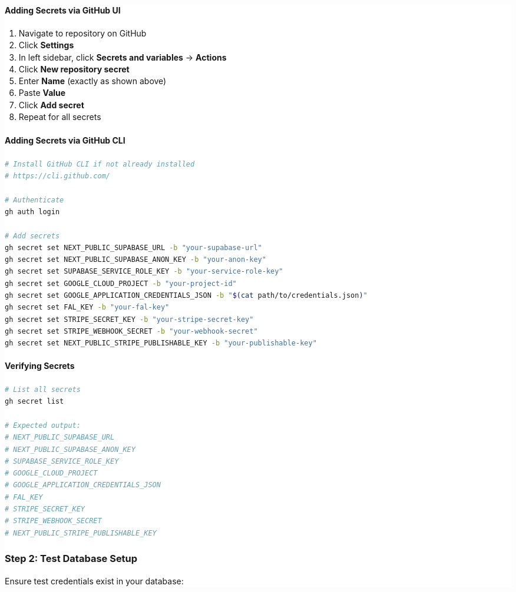 #### Adding Secrets via GitHub UI

1. Navigate to repository on GitHub
2. Click **Settings**
3. In left sidebar, click **Secrets and variables** → **Actions**
4. Click **New repository secret**
5. Enter **Name** (exactly as shown above)
6. Paste **Value**
7. Click **Add secret**
8. Repeat for all secrets

#### Adding Secrets via GitHub CLI

```bash
# Install GitHub CLI if not already installed
# https://cli.github.com/

# Authenticate
gh auth login

# Add secrets
gh secret set NEXT_PUBLIC_SUPABASE_URL -b "your-supabase-url"
gh secret set NEXT_PUBLIC_SUPABASE_ANON_KEY -b "your-anon-key"
gh secret set SUPABASE_SERVICE_ROLE_KEY -b "your-service-role-key"
gh secret set GOOGLE_CLOUD_PROJECT -b "your-project-id"
gh secret set GOOGLE_APPLICATION_CREDENTIALS_JSON -b "$(cat path/to/credentials.json)"
gh secret set FAL_KEY -b "your-fal-key"
gh secret set STRIPE_SECRET_KEY -b "your-stripe-secret-key"
gh secret set STRIPE_WEBHOOK_SECRET -b "your-webhook-secret"
gh secret set NEXT_PUBLIC_STRIPE_PUBLISHABLE_KEY -b "your-publishable-key"
```

#### Verifying Secrets

```bash
# List all secrets
gh secret list

# Expected output:
# NEXT_PUBLIC_SUPABASE_URL
# NEXT_PUBLIC_SUPABASE_ANON_KEY
# SUPABASE_SERVICE_ROLE_KEY
# GOOGLE_CLOUD_PROJECT
# GOOGLE_APPLICATION_CREDENTIALS_JSON
# FAL_KEY
# STRIPE_SECRET_KEY
# STRIPE_WEBHOOK_SECRET
# NEXT_PUBLIC_STRIPE_PUBLISHABLE_KEY
```

### Step 2: Test Database Setup

Ensure test credentials exist in your database:
